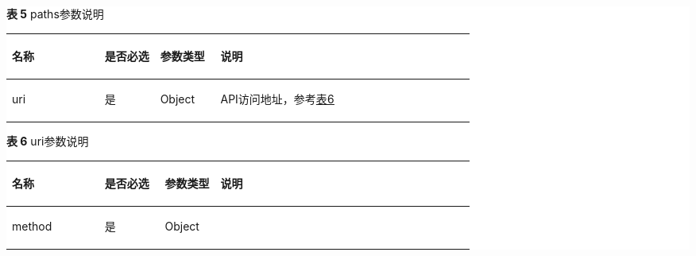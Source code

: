 **表 5**  paths参数说明

<a name="table76741113321"></a>
<table><thead align="left"><tr id="row166745112325"><th class="cellrowborder" valign="top" width="20%" id="mcps1.2.5.1.1"><p id="p767471123213"><a name="p767471123213"></a><a name="p767471123213"></a>名称</p>
</th>
<th class="cellrowborder" valign="top" width="12%" id="mcps1.2.5.1.2"><p id="p66741511133219"><a name="p66741511133219"></a><a name="p66741511133219"></a>是否必选</p>
</th>
<th class="cellrowborder" valign="top" width="13%" id="mcps1.2.5.1.3"><p id="p1067481133216"><a name="p1067481133216"></a><a name="p1067481133216"></a>参数类型</p>
</th>
<th class="cellrowborder" valign="top" width="55.00000000000001%" id="mcps1.2.5.1.4"><p id="p116747117329"><a name="p116747117329"></a><a name="p116747117329"></a>说明</p>
</th>
</tr>
</thead>
<tbody><tr id="row76751911103212"><td class="cellrowborder" valign="top" width="20%" headers="mcps1.2.5.1.1 "><p id="p12675101183210"><a name="p12675101183210"></a><a name="p12675101183210"></a>uri</p>
</td>
<td class="cellrowborder" valign="top" width="12%" headers="mcps1.2.5.1.2 "><p id="p10675161163217"><a name="p10675161163217"></a><a name="p10675161163217"></a>是</p>
</td>
<td class="cellrowborder" valign="top" width="13%" headers="mcps1.2.5.1.3 "><p id="p12675171123219"><a name="p12675171123219"></a><a name="p12675171123219"></a>Object</p>
</td>
<td class="cellrowborder" valign="top" width="55.00000000000001%" headers="mcps1.2.5.1.4 "><p id="p17675101110324"><a name="p17675101110324"></a><a name="p17675101110324"></a>API访问地址，参考<a href="#table126750112327">表6</a></p>
</td>
</tr>
</tbody>
</table>

**表 6**  uri参数说明

<a name="table126750112327"></a>
<table><thead align="left"><tr id="row20675311123213"><th class="cellrowborder" valign="top" width="20%" id="mcps1.2.5.1.1"><p id="p10675311153215"><a name="p10675311153215"></a><a name="p10675311153215"></a>名称</p>
</th>
<th class="cellrowborder" valign="top" width="13%" id="mcps1.2.5.1.2"><p id="p146751411123216"><a name="p146751411123216"></a><a name="p146751411123216"></a>是否必选</p>
</th>
<th class="cellrowborder" valign="top" width="12%" id="mcps1.2.5.1.3"><p id="p367510118325"><a name="p367510118325"></a><a name="p367510118325"></a>参数类型</p>
</th>
<th class="cellrowborder" valign="top" width="55.00000000000001%" id="mcps1.2.5.1.4"><p id="p667671173215"><a name="p667671173215"></a><a name="p667671173215"></a>说明</p>
</th>
</tr>
</thead>
<tbody><tr id="row15676911173212"><td class="cellrowborder" valign="top" width="20%" headers="mcps1.2.5.1.1 "><p id="p0676131173214"><a name="p0676131173214"></a><a name="p0676131173214"></a>method</p>
</td>
<td class="cellrowborder" valign="top" width="13%" headers="mcps1.2.5.1.2 "><p id="p1676611193214"><a name="p1676611193214"></a><a name="p1676611193214"></a>是</p>
</td>
<td class="cellrowborder" valign="top" width="12%" headers="mcps1.2.5.1.3 "><p id="p16676151143220"><a name="p16676151143220"></a><a name="p16676151143220"></a>Object</p>
</td>